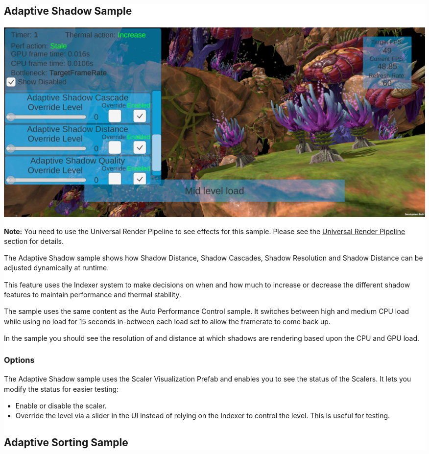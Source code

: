 ## Adaptive Shadow Sample
![Adaptive Shadow Sample](Images/Samples/samples-adaptiveshadows.png)

**Note:** You need to use the Universal Render Pipeline to see effects for this sample. Please see the [Universal Render Pipeline](#universal-render-pipeline) section for details.

The Adaptive Shadow sample shows how Shadow Distance, Shadow Cascades, Shadow Resolution and Shadow Distance can be adjusted dynamically at runtime.

This feature uses the Indexer system to make decisions on when and how much to increase or decrease the different shadow features to maintain performance and thermal stability.

The sample uses the same content as the Auto Performance Control sample. It switches between high and medium CPU load while using no load for 15 seconds in-between each load set to allow the framerate to come back up.

In the sample you should see the resolution of and distance at which shadows are rendering based upon the CPU and GPU load.

### Options
The Adaptive Shadow sample uses the Scaler Visualization Prefab and enables you to see the status of the Scalers. It lets you modify the status for easier testing:

* Enable or disable the scaler.
* Override the level via a slider in the UI instead of relying on the Indexer to control the level. This is useful for testing.

## Adaptive Sorting Sample